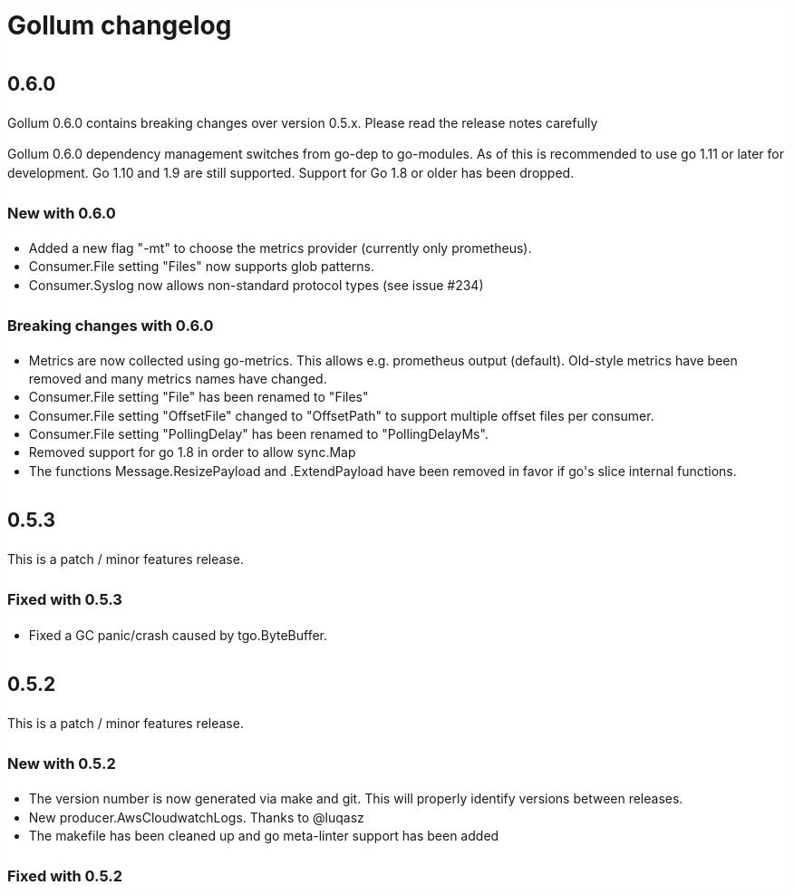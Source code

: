 # Gollum changelog

## 0.6.0

Gollum 0.6.0 contains breaking changes over version 0.5.x.
Please read the release notes carefully

Gollum 0.6.0 dependency management switches from go-dep to go-modules.
As of this is recommended to use go 1.11 or later for development.
Go 1.10 and 1.9 are still supported. Support for Go 1.8 or older has been dropped.

### New with 0.6.0

* Added a new flag "-mt" to choose the metrics provider (currently only prometheus).
* Consumer.File setting "Files" now supports glob patterns.
* Consumer.Syslog now allows non-standard protocol types (see issue #234)

### Breaking changes with 0.6.0

* Metrics are now collected using go-metrics. This allows e.g. prometheus output (default).
   Old-style metrics have been removed and many metrics names have changed.
* Consumer.File setting "File" has been renamed to "Files"
* Consumer.File setting "OffsetFile" changed to "OffsetPath" to support multiple offset files per consumer.
* Consumer.File setting "PollingDelay" has been renamed to "PollingDelayMs".
* Removed support for go 1.8 in order to allow sync.Map
* The functions Message.ResizePayload and .ExtendPayload have been removed in favor if go's slice internal functions.

## 0.5.3

This is a patch / minor features release.

### Fixed with 0.5.3

* Fixed a GC panic/crash caused by tgo.ByteBuffer.

## 0.5.2

This is a patch / minor features release.

### New with 0.5.2

* The version number is now generated via make and git. This will properly identify versions between releases.
* New producer.AwsCloudwatchLogs. Thanks to @luqasz
* The makefile has been cleaned up and go meta-linter support has been added

### Fixed with 0.5.2
